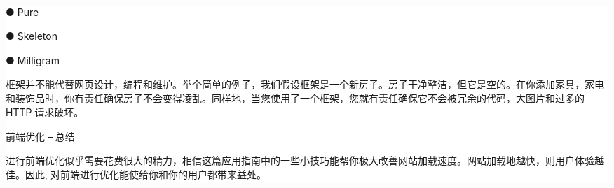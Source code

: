 ● Pure

● Skeleton

● Milligram

框架并不能代替网页设计，编程和维护。举个简单的例子，我们假设框架是一个新房子。房子干净整洁，但它是空的。在你添加家具，家电和装饰品时，你有责任确保房子不会变得凌乱。同样地，当您使用了一个框架，您就有责任确保它不会被冗余的代码，大图片和过多的
HTTP 请求破坏。

  

前端优化 – 总结

  

  

进行前端优化似乎需要花费很大的精力，相信这篇应用指南中的一些小技巧能帮你极大改善网站加载速度。网站加载地越快，则用户体验越佳。因此,
对前端进行优化能使给你和你的用户都带来益处。

  

  

